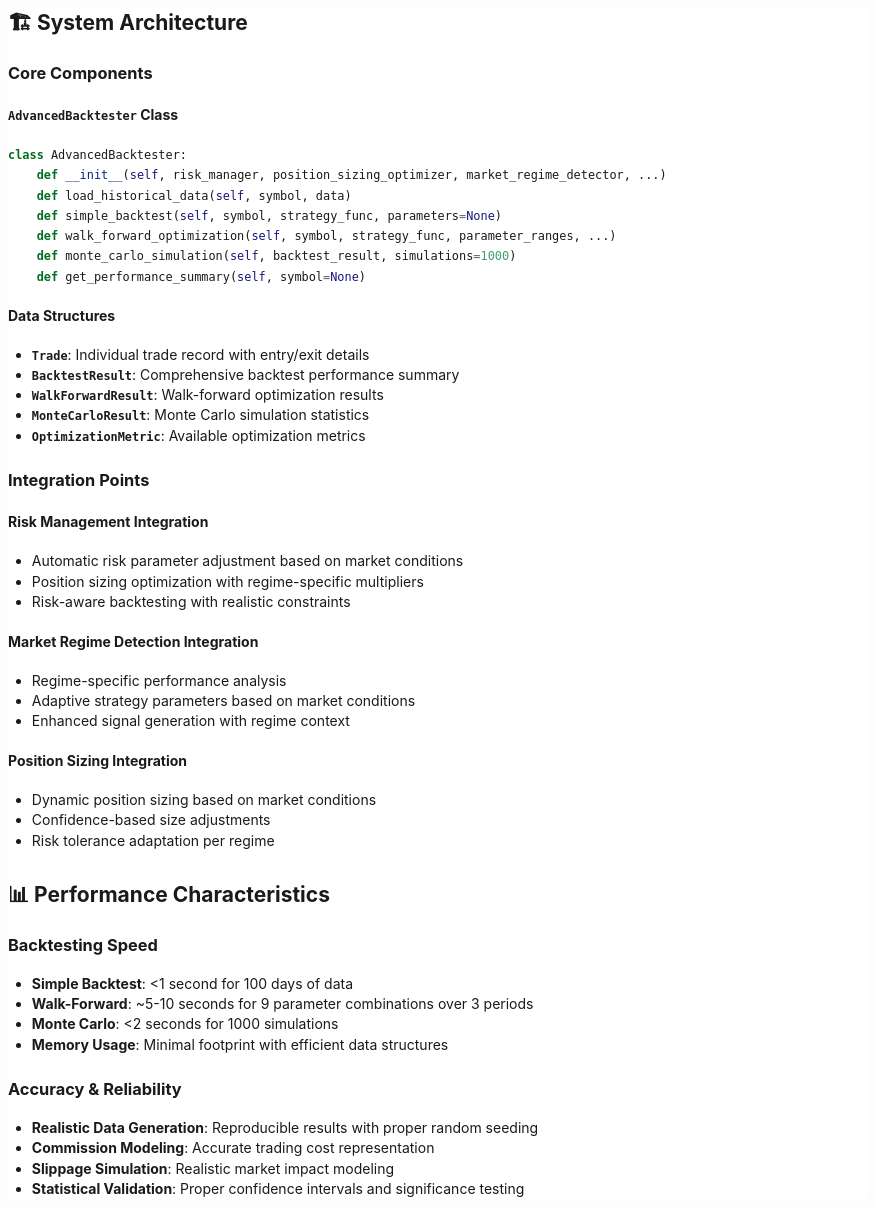 ## 🏗️ System Architecture

### Core Components

#### `AdvancedBacktester` Class
```python
class AdvancedBacktester:
    def __init__(self, risk_manager, position_sizing_optimizer, market_regime_detector, ...)
    def load_historical_data(self, symbol, data)
    def simple_backtest(self, symbol, strategy_func, parameters=None)
    def walk_forward_optimization(self, symbol, strategy_func, parameter_ranges, ...)
    def monte_carlo_simulation(self, backtest_result, simulations=1000)
    def get_performance_summary(self, symbol=None)
```

#### Data Structures
- **`Trade`**: Individual trade record with entry/exit details
- **`BacktestResult`**: Comprehensive backtest performance summary
- **`WalkForwardResult`**: Walk-forward optimization results
- **`MonteCarloResult`**: Monte Carlo simulation statistics
- **`OptimizationMetric`**: Available optimization metrics

### Integration Points

#### Risk Management Integration
- Automatic risk parameter adjustment based on market conditions
- Position sizing optimization with regime-specific multipliers
- Risk-aware backtesting with realistic constraints

#### Market Regime Detection Integration
- Regime-specific performance analysis
- Adaptive strategy parameters based on market conditions
- Enhanced signal generation with regime context

#### Position Sizing Integration
- Dynamic position sizing based on market conditions
- Confidence-based size adjustments
- Risk tolerance adaptation per regime

## 📊 Performance Characteristics

### Backtesting Speed
- **Simple Backtest**: <1 second for 100 days of data
- **Walk-Forward**: ~5-10 seconds for 9 parameter combinations over 3 periods
- **Monte Carlo**: <2 seconds for 1000 simulations
- **Memory Usage**: Minimal footprint with efficient data structures

### Accuracy & Reliability
- **Realistic Data Generation**: Reproducible results with proper random seeding
- **Commission Modeling**: Accurate trading cost representation
- **Slippage Simulation**: Realistic market impact modeling
- **Statistical Validation**: Proper confidence intervals and significance testing
